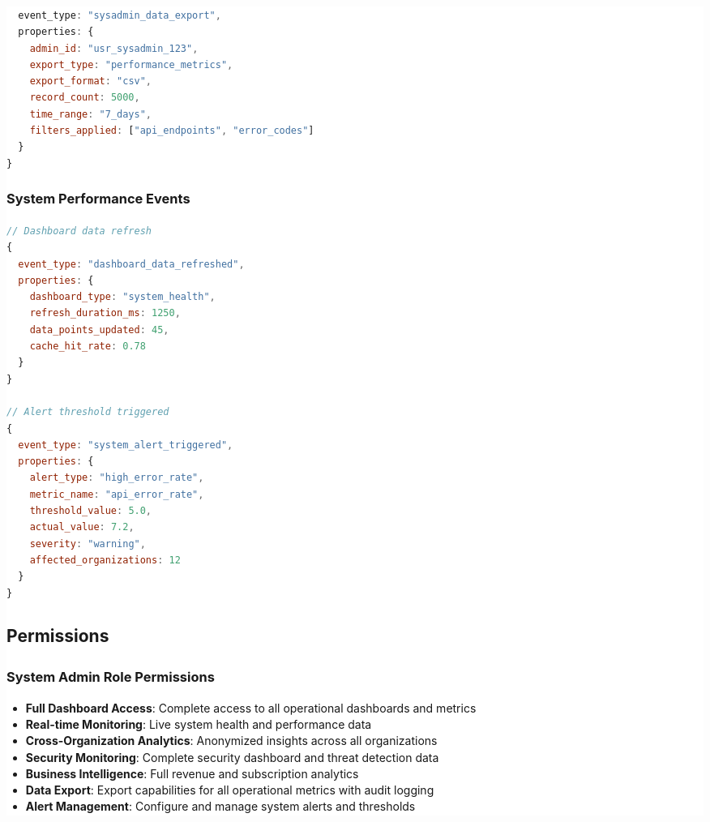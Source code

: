 ```javascript
  event_type: "sysadmin_data_export",
  properties: {
    admin_id: "usr_sysadmin_123",
    export_type: "performance_metrics",
    export_format: "csv",
    record_count: 5000,
    time_range: "7_days",
    filters_applied: ["api_endpoints", "error_codes"]
  }
}
```

### System Performance Events
```javascript
// Dashboard data refresh
{
  event_type: "dashboard_data_refreshed",
  properties: {
    dashboard_type: "system_health",
    refresh_duration_ms: 1250,
    data_points_updated: 45,
    cache_hit_rate: 0.78
  }
}

// Alert threshold triggered
{
  event_type: "system_alert_triggered",
  properties: {
    alert_type: "high_error_rate",
    metric_name: "api_error_rate",
    threshold_value: 5.0,
    actual_value: 7.2,
    severity: "warning",
    affected_organizations: 12
  }
}
```

## Permissions

### System Admin Role Permissions
- **Full Dashboard Access**: Complete access to all operational dashboards and metrics
- **Real-time Monitoring**: Live system health and performance data
- **Cross-Organization Analytics**: Anonymized insights across all organizations
- **Security Monitoring**: Complete security dashboard and threat detection data
- **Business Intelligence**: Full revenue and subscription analytics
- **Data Export**: Export capabilities for all operational metrics with audit logging
- **Alert Management**: Configure and manage system alerts and thresholds
